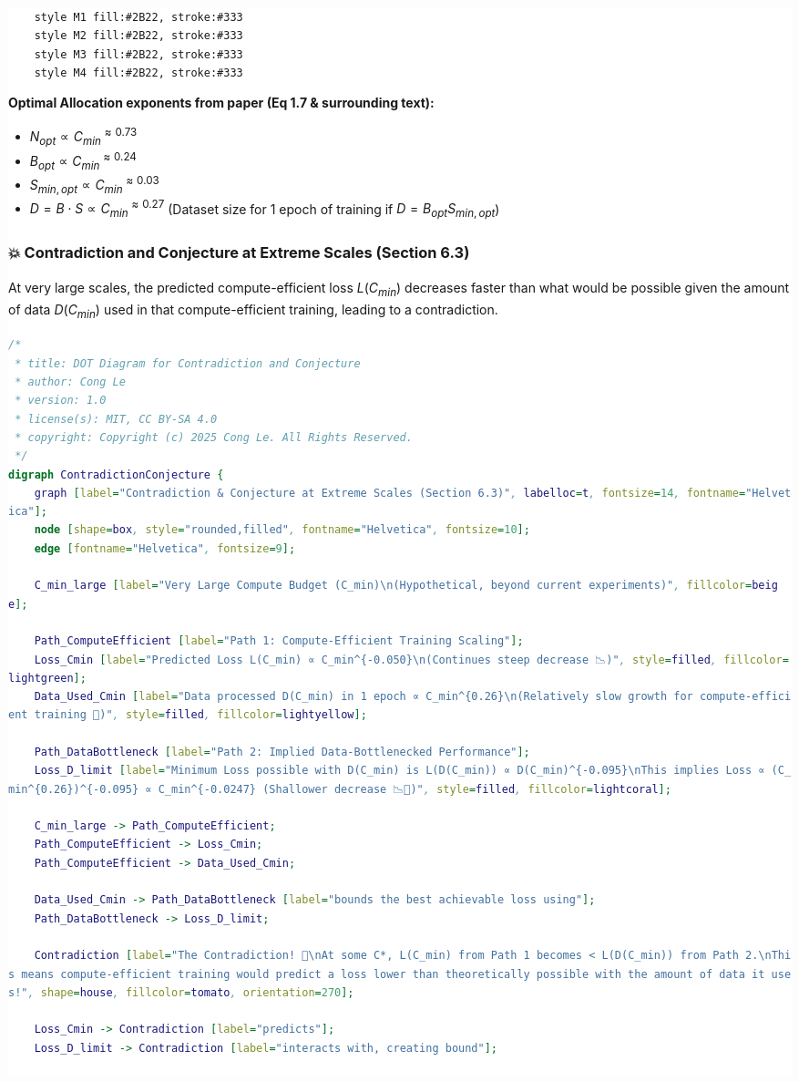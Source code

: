 ```mermaid
    style M1 fill:#2B22, stroke:#333
    style M2 fill:#2B22, stroke:#333
    style M3 fill:#2B22, stroke:#333
    style M4 fill:#2B22, stroke:#333
```

**Optimal Allocation exponents from paper (Eq 1.7 & surrounding text):**
-   $N_{opt} \propto C_{min}^{\approx 0.73}$
-   $B_{opt} \propto C_{min}^{\approx 0.24}$
-   $S_{min,opt} \propto C_{min}^{\approx 0.03}$
-   $D = B \cdot S \propto C_{min}^{\approx 0.27}$ (Dataset size for 1 epoch of training if $D = B_{opt}S_{min,opt}$)

### 💥 Contradiction and Conjecture at Extreme Scales (Section 6.3)

At very large scales, the predicted compute-efficient loss $L(C_{min})$ decreases faster than what would be possible given the amount of data $D(C_{min})$ used in that compute-efficient training, leading to a contradiction.

```dot
/*
 * title: DOT Diagram for Contradiction and Conjecture
 * author: Cong Le
 * version: 1.0
 * license(s): MIT, CC BY-SA 4.0
 * copyright: Copyright (c) 2025 Cong Le. All Rights Reserved.
 */
digraph ContradictionConjecture {
    graph [label="Contradiction & Conjecture at Extreme Scales (Section 6.3)", labelloc=t, fontsize=14, fontname="Helvetica"];
    node [shape=box, style="rounded,filled", fontname="Helvetica", fontsize=10];
    edge [fontname="Helvetica", fontsize=9];

    C_min_large [label="Very Large Compute Budget (C_min)\n(Hypothetical, beyond current experiments)", fillcolor=beige];
    
    Path_ComputeEfficient [label="Path 1: Compute-Efficient Training Scaling"];
    Loss_Cmin [label="Predicted Loss L(C_min) ∝ C_min^{-0.050}\n(Continues steep decrease 📉)", style=filled, fillcolor=lightgreen];
    Data_Used_Cmin [label="Data processed D(C_min) in 1 epoch ∝ C_min^{0.26}\n(Relatively slow growth for compute-efficient training 🐢)", style=filled, fillcolor=lightyellow];

    Path_DataBottleneck [label="Path 2: Implied Data-Bottlenecked Performance"];
    Loss_D_limit [label="Minimum Loss possible with D(C_min) is L(D(C_min)) ∝ D(C_min)^{-0.095}\nThis implies Loss ∝ (C_min^{0.26})^{-0.095} ∝ C_min^{-0.0247} (Shallower decrease 📉🐢)", style=filled, fillcolor=lightcoral];
    
    C_min_large -> Path_ComputeEfficient;
    Path_ComputeEfficient -> Loss_Cmin;
    Path_ComputeEfficient -> Data_Used_Cmin;
    
    Data_Used_Cmin -> Path_DataBottleneck [label="bounds the best achievable loss using"];
    Path_DataBottleneck -> Loss_D_limit;
    
    Contradiction [label="The Contradiction! 🚨\nAt some C*, L(C_min) from Path 1 becomes < L(D(C_min)) from Path 2.\nThis means compute-efficient training would predict a loss lower than theoretically possible with the amount of data it uses!", shape=house, fillcolor=tomato, orientation=270];
    
    Loss_Cmin -> Contradiction [label="predicts"];
    Loss_D_limit -> Contradiction [label="interacts with, creating bound"];
    
```